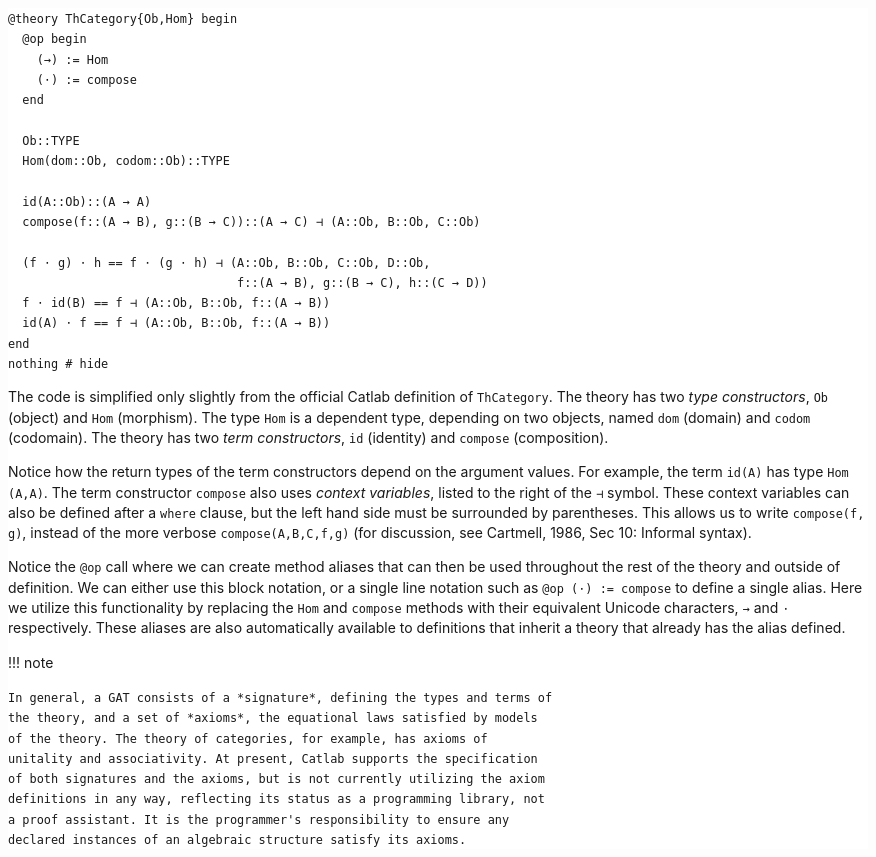```@example category
@theory ThCategory{Ob,Hom} begin
  @op begin
    (→) := Hom
    (⋅) := compose
  end

  Ob::TYPE
  Hom(dom::Ob, codom::Ob)::TYPE

  id(A::Ob)::(A → A)
  compose(f::(A → B), g::(B → C))::(A → C) ⊣ (A::Ob, B::Ob, C::Ob)

  (f ⋅ g) ⋅ h == f ⋅ (g ⋅ h) ⊣ (A::Ob, B::Ob, C::Ob, D::Ob,
                                f::(A → B), g::(B → C), h::(C → D))
  f ⋅ id(B) == f ⊣ (A::Ob, B::Ob, f::(A → B))
  id(A) ⋅ f == f ⊣ (A::Ob, B::Ob, f::(A → B))
end
nothing # hide
```

The code is simplified only slightly from the official Catlab definition of
`ThCategory`. The theory has two *type constructors*, `Ob` (object) and `Hom`
(morphism). The type `Hom` is a dependent type, depending on two objects, named
`dom` (domain) and `codom` (codomain). The theory has two *term constructors*,
`id` (identity) and `compose` (composition).

Notice how the return types of the term constructors depend on the argument
values. For example, the term `id(A)` has type `Hom(A,A)`. The term constructor
`compose` also uses *context variables*, listed to the right of the `⊣`
symbol. These context variables can also be defined after a `where` clause,
but the left hand side must be surrounded by parentheses. This allows us to
write `compose(f,g)`, instead of the more verbose `compose(A,B,C,f,g)` (for
discussion, see Cartmell, 1986, Sec 10: Informal syntax).

Notice the `@op` call where we can create method aliases that can then be used
throughout the rest of the theory and outside of definition. We can either use
this block notation, or a single line notation such as `@op (⋅) := compose` to
define a single alias. Here we utilize this functionality by replacing the `Hom`
and `compose` methods with their equivalent Unicode characters, `→` and `⋅`
respectively. These aliases are also automatically available to definitions that
inherit a theory that already has the alias defined.

!!! note

    In general, a GAT consists of a *signature*, defining the types and terms of
    the theory, and a set of *axioms*, the equational laws satisfied by models
    of the theory. The theory of categories, for example, has axioms of
    unitality and associativity. At present, Catlab supports the specification
    of both signatures and the axioms, but is not currently utilizing the axiom
    definitions in any way, reflecting its status as a programming library, not
    a proof assistant. It is the programmer's responsibility to ensure any
    declared instances of an algebraic structure satisfy its axioms.
